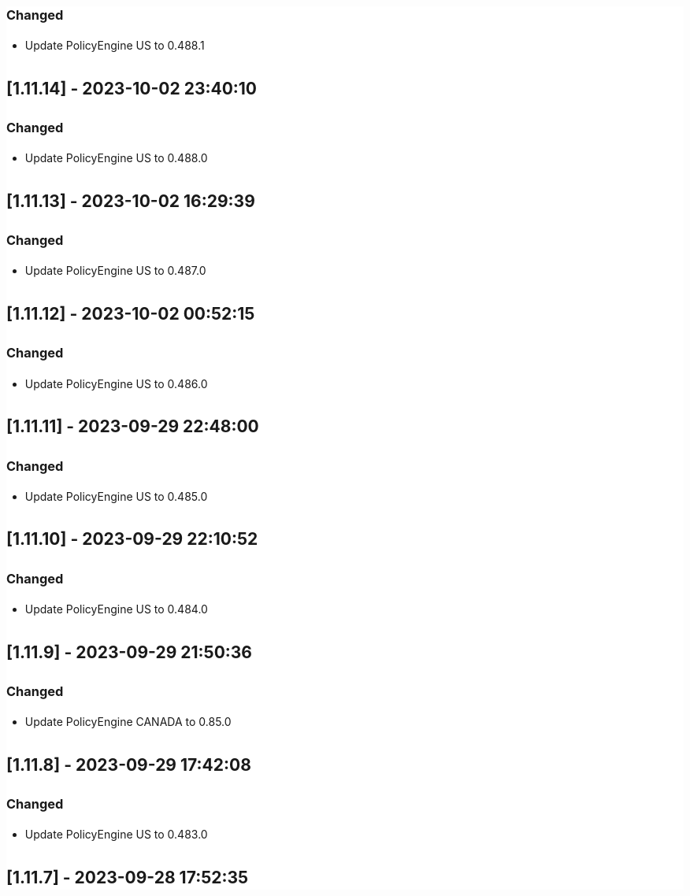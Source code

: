 ### Changed

- Update PolicyEngine US to 0.488.1

## [1.11.14] - 2023-10-02 23:40:10

### Changed

- Update PolicyEngine US to 0.488.0

## [1.11.13] - 2023-10-02 16:29:39

### Changed

- Update PolicyEngine US to 0.487.0

## [1.11.12] - 2023-10-02 00:52:15

### Changed

- Update PolicyEngine US to 0.486.0

## [1.11.11] - 2023-09-29 22:48:00

### Changed

- Update PolicyEngine US to 0.485.0

## [1.11.10] - 2023-09-29 22:10:52

### Changed

- Update PolicyEngine US to 0.484.0

## [1.11.9] - 2023-09-29 21:50:36

### Changed

- Update PolicyEngine CANADA to 0.85.0

## [1.11.8] - 2023-09-29 17:42:08

### Changed

- Update PolicyEngine US to 0.483.0

## [1.11.7] - 2023-09-28 17:52:35

